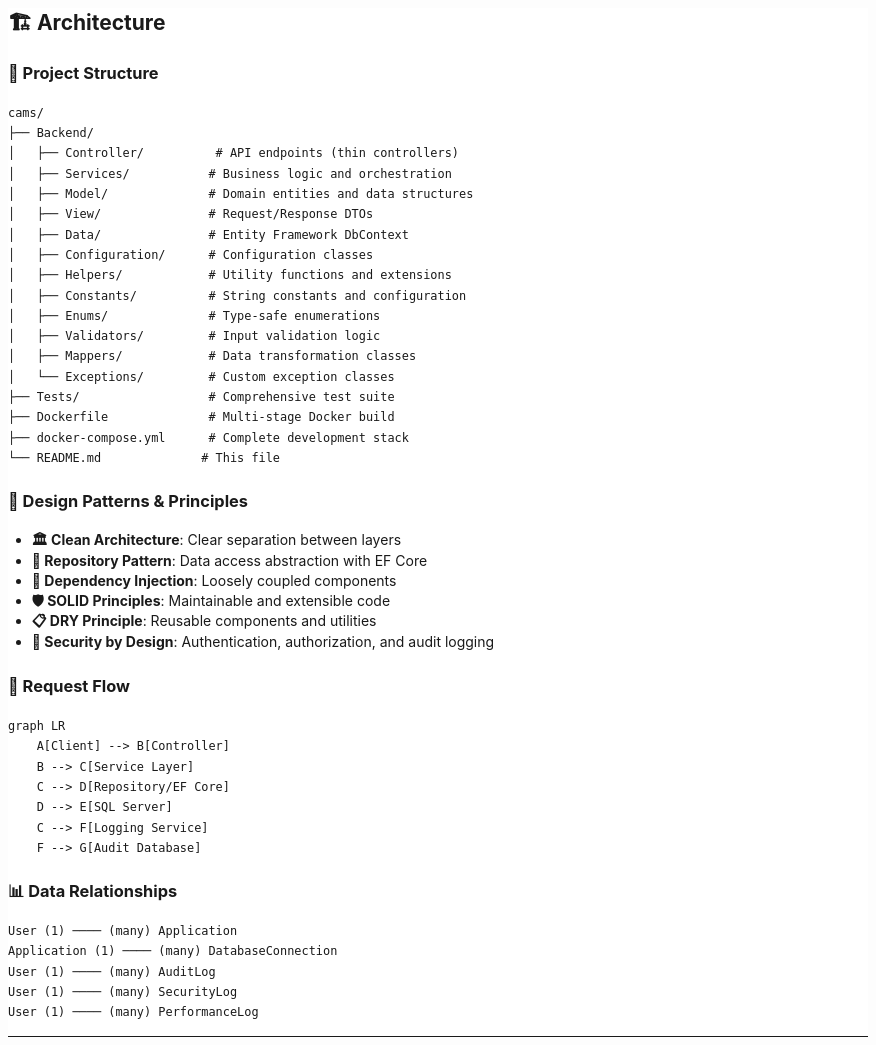## 🏗️ Architecture

### 📁 Project Structure

```
cams/
├── Backend/
│   ├── Controller/          # API endpoints (thin controllers)
│   ├── Services/           # Business logic and orchestration
│   ├── Model/              # Domain entities and data structures
│   ├── View/               # Request/Response DTOs
│   ├── Data/               # Entity Framework DbContext
│   ├── Configuration/      # Configuration classes
│   ├── Helpers/            # Utility functions and extensions
│   ├── Constants/          # String constants and configuration
│   ├── Enums/              # Type-safe enumerations
│   ├── Validators/         # Input validation logic
│   ├── Mappers/            # Data transformation classes
│   └── Exceptions/         # Custom exception classes
├── Tests/                  # Comprehensive test suite
├── Dockerfile              # Multi-stage Docker build
├── docker-compose.yml      # Complete development stack
└── README.md              # This file
```

### 🎯 Design Patterns & Principles

- **🏛️ Clean Architecture**: Clear separation between layers
- **🔄 Repository Pattern**: Data access abstraction with EF Core
- **💉 Dependency Injection**: Loosely coupled components
- **🛡️ SOLID Principles**: Maintainable and extensible code
- **📋 DRY Principle**: Reusable components and utilities
- **🔐 Security by Design**: Authentication, authorization, and audit logging

### 🔄 Request Flow

```mermaid
graph LR
    A[Client] --> B[Controller]
    B --> C[Service Layer]
    C --> D[Repository/EF Core]
    D --> E[SQL Server]
    C --> F[Logging Service]
    F --> G[Audit Database]
```

### 📊 Data Relationships

```
User (1) ──── (many) Application
Application (1) ──── (many) DatabaseConnection
User (1) ──── (many) AuditLog
User (1) ──── (many) SecurityLog
User (1) ──── (many) PerformanceLog
```

---